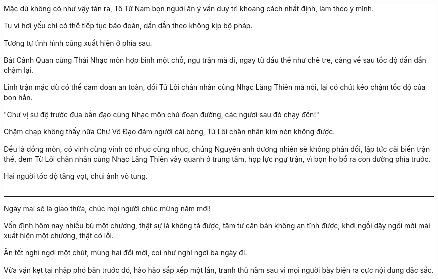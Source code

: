 Mặc dù không có như vậy tản ra, Tô Tử Nam bọn người ăn ý vẫn duy trì khoảng cách nhất định, làm theo ý mình.

Tu vi hơi yếu chỉ có thể tiếp tục bão đoàn, dần dần theo không kịp bộ pháp.

Tương tự tình hình cũng xuất hiện ở phía sau.

Bát Cảnh Quan cùng Thái Nhạc môn hợp binh một chỗ, ngự trận mà đi, ngay từ đầu thế như chẻ tre, càng về sau tốc độ dần dần chậm lại.

Linh trận mặc dù có thể cam đoan an toàn, đối Tử Lôi chân nhân cùng Nhạc Lăng Thiên mà nói, lại có chút kéo chậm tốc độ của bọn hắn.

"Chư vị sư đệ trước đưa bần đạo cùng Nhạc môn chủ đoạn đường, các ngươi sau đó chạy đến!"

Chậm chạp không thấy nữa Chư Vô Đạo đám người cái bóng, Tử Lôi chân nhân kìm nén không được.

Đều là đồng môn, có vinh cùng vinh có nhục cùng nhục, chúng Nguyên anh đương nhiên sẽ không phản đối, lập tức cải biến trận thế, đem Tử Lôi chân nhân cùng Nhạc Lăng Thiên vây quanh ở trung tâm, hợp lực ngự trận, vì bọn họ bổ ra con đường phía trước.

Hai người tốc độ tăng vọt, chui ảnh vô tung.

----

----

Ngày mai sẽ là giao thừa, chúc mọi người chúc mừng năm mới!

Vốn định hôm nay nhiều bù một chương, thật sự là không tả được, tâm tư căn bản không an tĩnh được, khởi ngồi dậy ngồi mới mài xuất hiện một chương, thật có lỗi.

Ăn tết nghỉ ngơi một chút, mùng hai đổi mới, coi như nghỉ ngơi ba ngày đi.

Vừa vặn kẹt tại nhập phó bản trước đó, hảo hảo sắp xếp một lần, tranh thủ năm sau vì mọi người bày biện ra cực nội dung đặc sắc.




